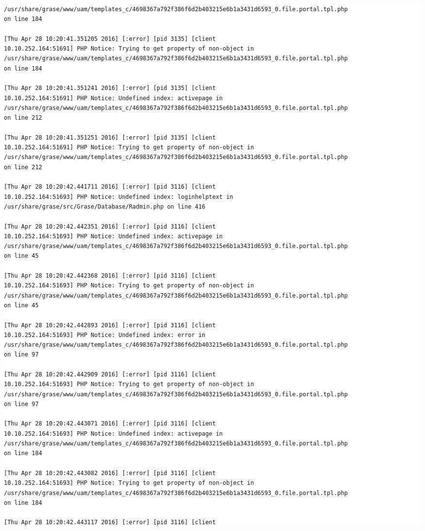 ```
/usr/share/grase/www/uam/templates_c/4698367a792f386f6d2b403215e6b1a3431d6593_0.file.portal.tpl.php 
on line 184

[Thu Apr 28 10:20:41.351205 2016] [:error] [pid 3135] [client 
10.10.252.164:51691] PHP Notice: Trying to get property of non-object in 
/usr/share/grase/www/uam/templates_c/4698367a792f386f6d2b403215e6b1a3431d6593_0.file.portal.tpl.php 
on line 184

[Thu Apr 28 10:20:41.351241 2016] [:error] [pid 3135] [client 
10.10.252.164:51691] PHP Notice: Undefined index: activepage in 
/usr/share/grase/www/uam/templates_c/4698367a792f386f6d2b403215e6b1a3431d6593_0.file.portal.tpl.php 
on line 212

[Thu Apr 28 10:20:41.351251 2016] [:error] [pid 3135] [client 
10.10.252.164:51691] PHP Notice: Trying to get property of non-object in 
/usr/share/grase/www/uam/templates_c/4698367a792f386f6d2b403215e6b1a3431d6593_0.file.portal.tpl.php 
on line 212

[Thu Apr 28 10:20:42.441711 2016] [:error] [pid 3116] [client 
10.10.252.164:51693] PHP Notice: Undefined index: loginhelptext in 
/usr/share/grase/src/Grase/Database/Radmin.php on line 416

[Thu Apr 28 10:20:42.442351 2016] [:error] [pid 3116] [client 
10.10.252.164:51693] PHP Notice: Undefined index: activepage in 
/usr/share/grase/www/uam/templates_c/4698367a792f386f6d2b403215e6b1a3431d6593_0.file.portal.tpl.php 
on line 45

[Thu Apr 28 10:20:42.442368 2016] [:error] [pid 3116] [client 
10.10.252.164:51693] PHP Notice: Trying to get property of non-object in 
/usr/share/grase/www/uam/templates_c/4698367a792f386f6d2b403215e6b1a3431d6593_0.file.portal.tpl.php 
on line 45

[Thu Apr 28 10:20:42.442893 2016] [:error] [pid 3116] [client 
10.10.252.164:51693] PHP Notice: Undefined index: error in 
/usr/share/grase/www/uam/templates_c/4698367a792f386f6d2b403215e6b1a3431d6593_0.file.portal.tpl.php 
on line 97

[Thu Apr 28 10:20:42.442909 2016] [:error] [pid 3116] [client 
10.10.252.164:51693] PHP Notice: Trying to get property of non-object in 
/usr/share/grase/www/uam/templates_c/4698367a792f386f6d2b403215e6b1a3431d6593_0.file.portal.tpl.php 
on line 97

[Thu Apr 28 10:20:42.443071 2016] [:error] [pid 3116] [client 
10.10.252.164:51693] PHP Notice: Undefined index: activepage in 
/usr/share/grase/www/uam/templates_c/4698367a792f386f6d2b403215e6b1a3431d6593_0.file.portal.tpl.php 
on line 184

[Thu Apr 28 10:20:42.443082 2016] [:error] [pid 3116] [client 
10.10.252.164:51693] PHP Notice: Trying to get property of non-object in 
/usr/share/grase/www/uam/templates_c/4698367a792f386f6d2b403215e6b1a3431d6593_0.file.portal.tpl.php 
on line 184

[Thu Apr 28 10:20:42.443117 2016] [:error] [pid 3116] [client 
```